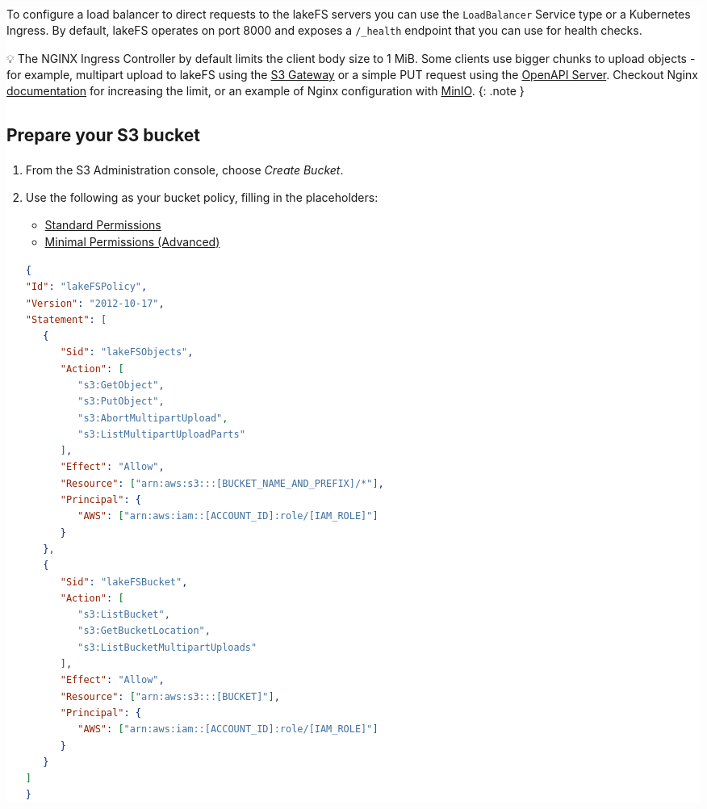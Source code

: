 To configure a load balancer to direct requests to the lakeFS servers you can use the `LoadBalancer` Service type or a Kubernetes Ingress.
By default, lakeFS operates on port 8000 and exposes a `/_health` endpoint that you can use for health checks.

💡 The NGINX Ingress Controller by default limits the client body size to 1 MiB.
Some clients use bigger chunks to upload objects - for example, multipart upload to lakeFS using the [S3 Gateway](../../understand/architecture.md#s3-gateway) or 
a simple PUT request using the [OpenAPI Server](../../understand/architecture.md#openapi-server).
Checkout Nginx [documentation](https://kubernetes.github.io/ingress-nginx/user-guide/nginx-configuration/annotations/#custom-max-body-size) for increasing the limit, or an example of Nginx configuration with [MinIO](https://docs.min.io/docs/setup-nginx-proxy-with-minio.html).
{: .note }


  </div>
</div>

## Prepare your S3 bucket

1. From the S3 Administration console, choose _Create Bucket_.
2. Use the following as your bucket policy, filling in the placeholders:
   <div class="tabs">
      <ul>
         <li><a href="#bucket-policy-standard">Standard Permissions</a></li>
         <li><a href="#bucket-policy-minimal">Minimal Permissions (Advanced)</a></li>
      </ul>
      <div markdown="1" id="bucket-policy-standard">
         
      ```json 
   {
      "Id": "lakeFSPolicy",
      "Version": "2012-10-17",
      "Statement": [
         {
            "Sid": "lakeFSObjects",
            "Action": [
               "s3:GetObject",
               "s3:PutObject",
               "s3:AbortMultipartUpload",
               "s3:ListMultipartUploadParts"
            ],
            "Effect": "Allow",
            "Resource": ["arn:aws:s3:::[BUCKET_NAME_AND_PREFIX]/*"],
            "Principal": {
               "AWS": ["arn:aws:iam::[ACCOUNT_ID]:role/[IAM_ROLE]"]
            }
         },
         {
            "Sid": "lakeFSBucket",
            "Action": [
               "s3:ListBucket",
               "s3:GetBucketLocation",
               "s3:ListBucketMultipartUploads"
            ],
            "Effect": "Allow",
            "Resource": ["arn:aws:s3:::[BUCKET]"],
            "Principal": {
               "AWS": ["arn:aws:iam::[ACCOUNT_ID]:role/[IAM_ROLE]"]
            }
         }
      ]
   }
      ```
